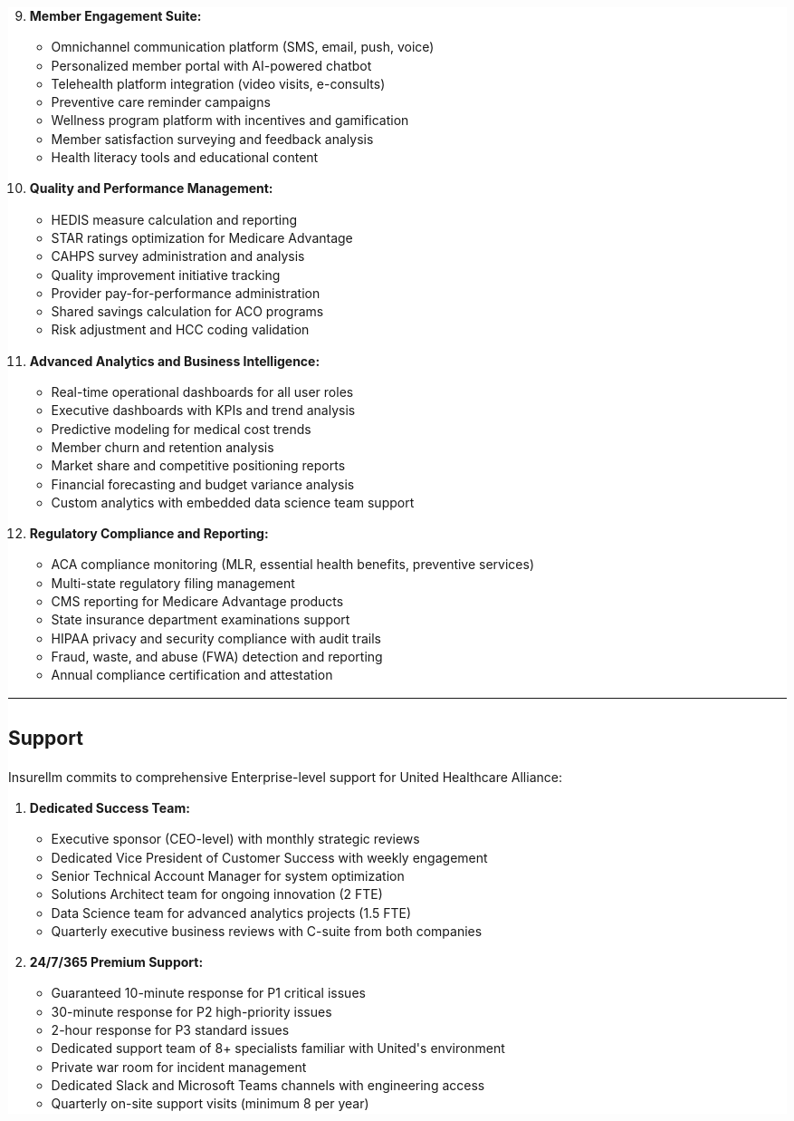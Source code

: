 9. **Member Engagement Suite:**
   - Omnichannel communication platform (SMS, email, push, voice)
   - Personalized member portal with AI-powered chatbot
   - Telehealth platform integration (video visits, e-consults)
   - Preventive care reminder campaigns
   - Wellness program platform with incentives and gamification
   - Member satisfaction surveying and feedback analysis
   - Health literacy tools and educational content

10. **Quality and Performance Management:**
    - HEDIS measure calculation and reporting
    - STAR ratings optimization for Medicare Advantage
    - CAHPS survey administration and analysis
    - Quality improvement initiative tracking
    - Provider pay-for-performance administration
    - Shared savings calculation for ACO programs
    - Risk adjustment and HCC coding validation

11. **Advanced Analytics and Business Intelligence:**
    - Real-time operational dashboards for all user roles
    - Executive dashboards with KPIs and trend analysis
    - Predictive modeling for medical cost trends
    - Member churn and retention analysis
    - Market share and competitive positioning reports
    - Financial forecasting and budget variance analysis
    - Custom analytics with embedded data science team support

12. **Regulatory Compliance and Reporting:**
    - ACA compliance monitoring (MLR, essential health benefits, preventive services)
    - Multi-state regulatory filing management
    - CMS reporting for Medicare Advantage products
    - State insurance department examinations support
    - HIPAA privacy and security compliance with audit trails
    - Fraud, waste, and abuse (FWA) detection and reporting
    - Annual compliance certification and attestation

---

## Support

Insurellm commits to comprehensive Enterprise-level support for United Healthcare Alliance:

1. **Dedicated Success Team:**
   - Executive sponsor (CEO-level) with monthly strategic reviews
   - Dedicated Vice President of Customer Success with weekly engagement
   - Senior Technical Account Manager for system optimization
   - Solutions Architect team for ongoing innovation (2 FTE)
   - Data Science team for advanced analytics projects (1.5 FTE)
   - Quarterly executive business reviews with C-suite from both companies

2. **24/7/365 Premium Support:**
   - Guaranteed 10-minute response for P1 critical issues
   - 30-minute response for P2 high-priority issues
   - 2-hour response for P3 standard issues
   - Dedicated support team of 8+ specialists familiar with United's environment
   - Private war room for incident management
   - Dedicated Slack and Microsoft Teams channels with engineering access
   - Quarterly on-site support visits (minimum 8 per year)
